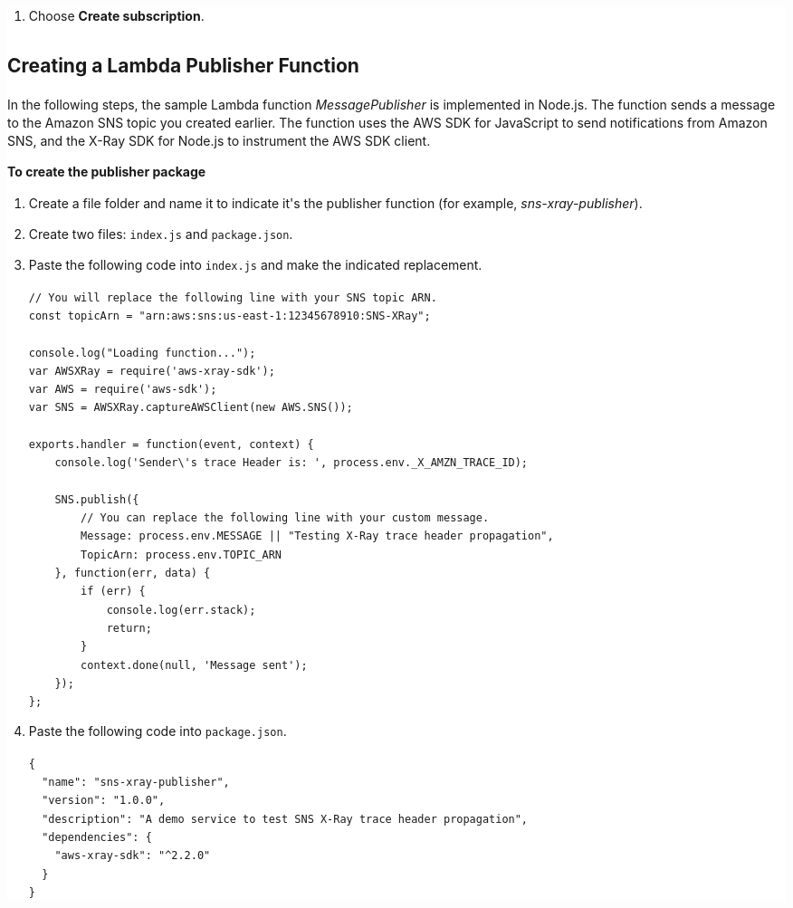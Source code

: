 1. Choose **Create subscription**\.

## Creating a Lambda Publisher Function<a name="xray-services-sns-tutorial-publisher"></a>

In the following steps, the sample Lambda function *MessagePublisher* is implemented in Node\.js\. The function sends a message to the Amazon SNS topic you created earlier\. The function uses the AWS SDK for JavaScript to send notifications from Amazon SNS, and the X\-Ray SDK for Node\.js to instrument the AWS SDK client\.

**To create the publisher package**

1. Create a file folder and name it to indicate it's the publisher function \(for example, *sns\-xray\-publisher*\)\. 

1. Create two files: `index.js` and `package.json`\.

1. Paste the following code into `index.js` and make the indicated replacement\. 

   ```
   // You will replace the following line with your SNS topic ARN.
   const topicArn = "arn:aws:sns:us-east-1:12345678910:SNS-XRay";
   
   console.log("Loading function...");
   var AWSXRay = require('aws-xray-sdk');
   var AWS = require('aws-sdk');
   var SNS = AWSXRay.captureAWSClient(new AWS.SNS());
   
   exports.handler = function(event, context) {
       console.log('Sender\'s trace Header is: ', process.env._X_AMZN_TRACE_ID);
   
       SNS.publish({
           // You can replace the following line with your custom message.
           Message: process.env.MESSAGE || "Testing X-Ray trace header propagation", 
           TopicArn: process.env.TOPIC_ARN
       }, function(err, data) {
           if (err) {
               console.log(err.stack);
               return;
           }
           context.done(null, 'Message sent');  
       });
   };
   ```

1. Paste the following code into `package.json`\.

   ```
   {
     "name": "sns-xray-publisher",
     "version": "1.0.0",
     "description": "A demo service to test SNS X-Ray trace header propagation",
     "dependencies": {
       "aws-xray-sdk": "^2.2.0"
     }
   }
   ```
